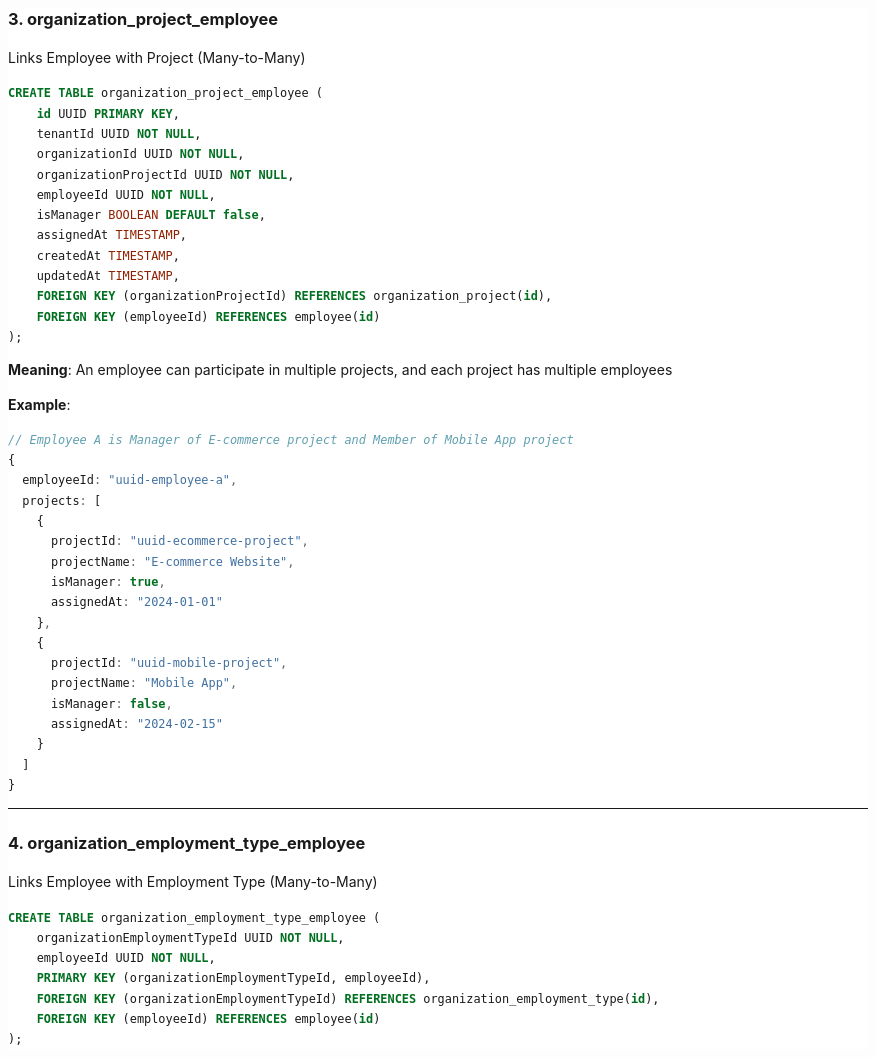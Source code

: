 
### 3. organization_project_employee
Links Employee with Project (Many-to-Many)

```sql
CREATE TABLE organization_project_employee (
    id UUID PRIMARY KEY,
    tenantId UUID NOT NULL,
    organizationId UUID NOT NULL,
    organizationProjectId UUID NOT NULL,
    employeeId UUID NOT NULL,
    isManager BOOLEAN DEFAULT false,
    assignedAt TIMESTAMP,
    createdAt TIMESTAMP,
    updatedAt TIMESTAMP,
    FOREIGN KEY (organizationProjectId) REFERENCES organization_project(id),
    FOREIGN KEY (employeeId) REFERENCES employee(id)
);
```

**Meaning**: An employee can participate in multiple projects, and each project has multiple employees

**Example**:
```typescript
// Employee A is Manager of E-commerce project and Member of Mobile App project
{
  employeeId: "uuid-employee-a",
  projects: [
    {
      projectId: "uuid-ecommerce-project",
      projectName: "E-commerce Website",
      isManager: true,
      assignedAt: "2024-01-01"
    },
    {
      projectId: "uuid-mobile-project",
      projectName: "Mobile App",
      isManager: false,
      assignedAt: "2024-02-15"
    }
  ]
}
```

---

### 4. organization_employment_type_employee
Links Employee with Employment Type (Many-to-Many)

```sql
CREATE TABLE organization_employment_type_employee (
    organizationEmploymentTypeId UUID NOT NULL,
    employeeId UUID NOT NULL,
    PRIMARY KEY (organizationEmploymentTypeId, employeeId),
    FOREIGN KEY (organizationEmploymentTypeId) REFERENCES organization_employment_type(id),
    FOREIGN KEY (employeeId) REFERENCES employee(id)
);
```
